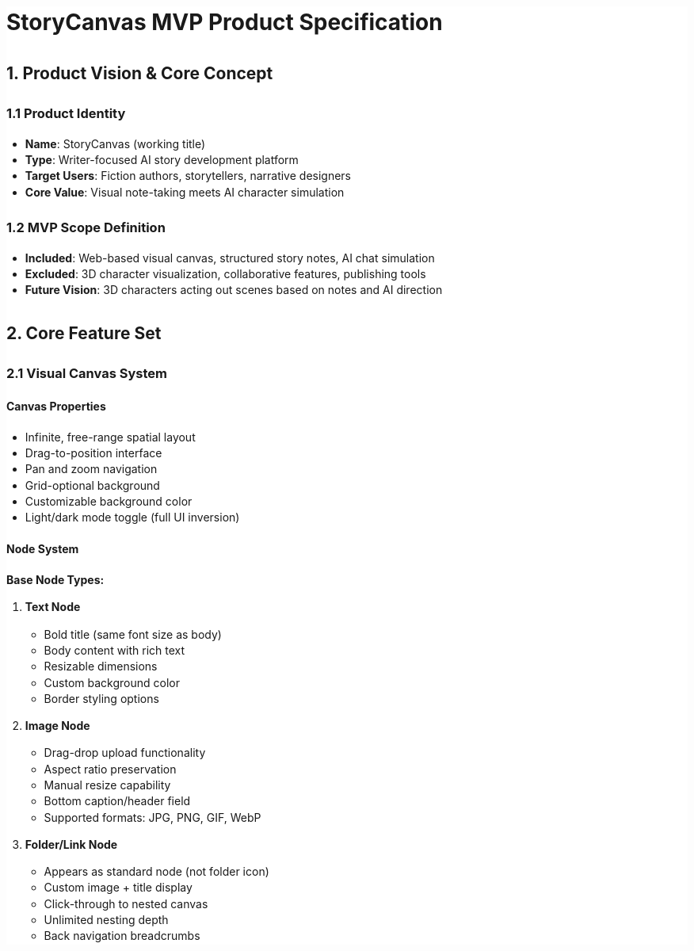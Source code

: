 # StoryCanvas MVP Product Specification

## 1. Product Vision & Core Concept

### 1.1 Product Identity
- **Name**: StoryCanvas (working title)
- **Type**: Writer-focused AI story development platform
- **Target Users**: Fiction authors, storytellers, narrative designers
- **Core Value**: Visual note-taking meets AI character simulation

### 1.2 MVP Scope Definition
- **Included**: Web-based visual canvas, structured story notes, AI chat simulation
- **Excluded**: 3D character visualization, collaborative features, publishing tools
- **Future Vision**: 3D characters acting out scenes based on notes and AI direction

## 2. Core Feature Set

### 2.1 Visual Canvas System

#### Canvas Properties
- Infinite, free-range spatial layout
- Drag-to-position interface
- Pan and zoom navigation
- Grid-optional background
- Customizable background color
- Light/dark mode toggle (full UI inversion)

#### Node System
**Base Node Types:**
1. **Text Node**
   - Bold title (same font size as body)
   - Body content with rich text
   - Resizable dimensions
   - Custom background color
   - Border styling options

2. **Image Node**
   - Drag-drop upload functionality
   - Aspect ratio preservation
   - Manual resize capability
   - Bottom caption/header field
   - Supported formats: JPG, PNG, GIF, WebP

3. **Folder/Link Node**
   - Appears as standard node (not folder icon)
   - Custom image + title display
   - Click-through to nested canvas
   - Unlimited nesting depth
   - Back navigation breadcrumbs

